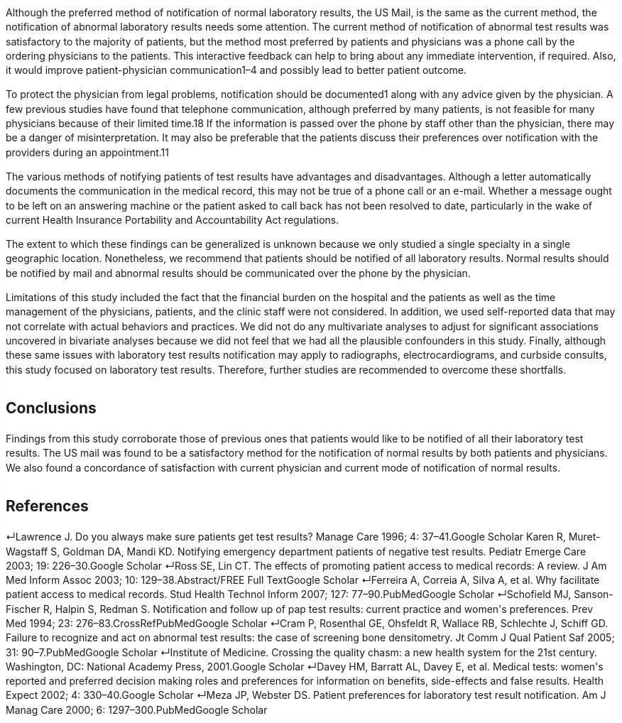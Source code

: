 Although the preferred method of notification of normal laboratory results, the US Mail, is the same as the current method, the notification of abnormal laboratory results needs some attention. The current method of notification of abnormal test results was satisfactory to the majority of patients, but the method most preferred by patients and physicians was a phone call by the ordering physicians to the patients. This interactive feedback can help to bring about any immediate intervention, if required. Also, it would improve patient-physician communication1–4 and possibly lead to better patient outcome.

To protect the physician from legal problems, notification should be documented1 along with any advice given by the physician. A few previous studies have found that telephone communication, although preferred by many patients, is not feasible for many physicians because of their limited time.18 If the information is passed over the phone by staff other than the physician, there may be a danger of misinterpretation. It may also be preferable that the patients discuss their preferences over notification with the providers during an appointment.11

The various methods of notifying patients of test results have advantages and disadvantages. Although a letter automatically documents the communication in the medical record, this may not be true of a phone call or an e-mail. Whether a message ought to be left on an answering machine or the patient asked to call back has not been resolved to date, particularly in the wake of current Health Insurance Portability and Accountability Act regulations.

The extent to which these findings can be generalized is unknown because we only studied a single specialty in a single geographic location. Nonetheless, we recommend that patients should be notified of all laboratory results. Normal results should be notified by mail and abnormal results should be communicated over the phone by the physician.

Limitations of this study included the fact that the financial burden on the hospital and the patients as well as the time management of the physicians, patients, and the clinic staff were not considered. In addition, we used self-reported data that may not correlate with actual behaviors and practices. We did not do any multivariate analyses to adjust for significant associations uncovered in bivariate analyses because we did not feel that we had all the plausible confounders in this study. Finally, although these same issues with laboratory test results notification may apply to radiographs, electrocardiograms, and curbside consults, this study focused on laboratory test results. Therefore, further studies are recommended to overcome these shortfalls.


## Conclusions
Findings from this study corroborate those of previous ones that patients would like to be notified of all their laboratory test results. The US mail was found to be a satisfactory method for the notification of normal results by both patients and physicians. We also found a concordance of satisfaction with current physician and current mode of notification of normal results.

## References
↵Lawrence J. Do you always make sure patients get test results? Manage Care 1996; 4: 37–41.Google Scholar
Karen R, Muret-Wagstaff S, Goldman DA, Mandi KD. Notifying emergency department patients of negative test results. Pediatr Emerge Care 2003; 19: 226–30.Google Scholar
↵Ross SE, Lin CT. The effects of promoting patient access to medical records: A review. J Am Med Inform Assoc 2003; 10: 129–38.Abstract/FREE Full TextGoogle Scholar
↵Ferreira A, Correia A, Silva A, et al. Why facilitate patient access to medical records. Stud Health Technol Inform 2007; 127: 77–90.PubMedGoogle Scholar
↵Schofield MJ, Sanson-Fischer R, Halpin S, Redman S. Notification and follow up of pap test results: current practice and women's preferences. Prev Med 1994; 23: 276–83.CrossRefPubMedGoogle Scholar
↵Cram P, Rosenthal GE, Ohsfeldt R, Wallace RB, Schlechte J, Schiff GD. Failure to recognize and act on abnormal test results: the case of screening bone densitometry. Jt Comm J Qual Patient Saf 2005; 31: 90–7.PubMedGoogle Scholar
↵Institute of Medicine. Crossing the quality chasm: a new health system for the 21st century. Washington, DC: National Academy Press, 2001.Google Scholar
↵Davey HM, Barratt AL, Davey E, et al. Medical tests: women's reported and preferred decision making roles and preferences for information on benefits, side-effects and false results. Health Expect 2002; 4: 330–40.Google Scholar
↵Meza JP, Webster DS. Patient preferences for laboratory test result notification. Am J Manag Care 2000; 6: 1297–300.PubMedGoogle Scholar